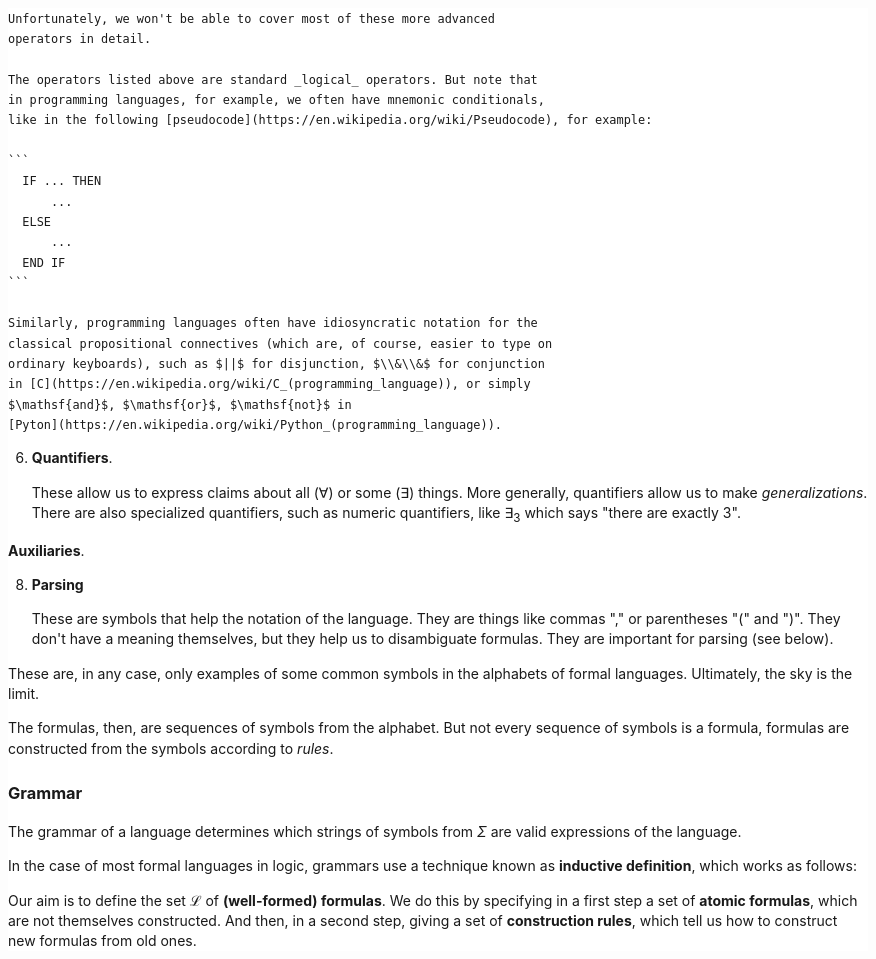     Unfortunately, we won't be able to cover most of these more advanced
    operators in detail.

    The operators listed above are standard _logical_ operators. But note that
    in programming languages, for example, we often have mnemonic conditionals,
    like in the following [pseudocode](https://en.wikipedia.org/wiki/Pseudocode), for example:

    ```
      IF ... THEN
          ...
      ELSE
          ...
      END IF
    ```

    Similarly, programming languages often have idiosyncratic notation for the
    classical propositional connectives (which are, of course, easier to type on
    ordinary keyboards), such as $||$ for disjunction, $\\&\\&$ for conjunction
    in [C](https://en.wikipedia.org/wiki/C_(programming_language)), or simply
    $\mathsf{and}$, $\mathsf{or}$, $\mathsf{not}$ in
    [Pyton](https://en.wikipedia.org/wiki/Python_(programming_language)). 

6) **Quantifiers**.

    These allow us to express claims about all ($\forall$) or some ($\exists$)
    things. More generally, quantifiers allow us to make _generalizations_.
    There are also specialized quantifiers, such as numeric quantifiers, like
    $\exists_3$ which says "there are exactly 3".

**Auxiliaries**.

8) **Parsing** 

    These are symbols that help the notation of the language. They are things
    like commas "," or parentheses "(" and ")". They don't have a meaning
    themselves, but they help us to disambiguate formulas. They are important
    for parsing (see below).

These are, in any case, only examples of some common symbols in the alphabets of
formal languages. Ultimately, the sky is the limit.

The formulas, then, are sequences of symbols from the alphabet. But not every
sequence of symbols is a formula, formulas are constructed from the symbols
according to _rules_.

### Grammar 

The grammar of a language determines which strings of symbols from $\Sigma$ are
valid expressions of the language. 

In the case of most formal languages in logic, grammars use a technique known as
**inductive definition**, which works as follows:

Our aim is to define the set $\mathcal{L}$ of **(well-formed) formulas**. We do
this by specifying in a first step a set of **atomic formulas**, which are not
themselves constructed. And then, in a second step, giving a set of
**construction rules**, which tell us how to construct new formulas from old
ones.
